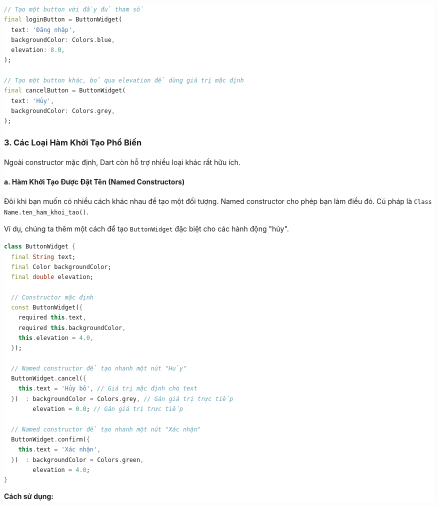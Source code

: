 ```dart
// Tạo một button với đầy đủ tham số
final loginButton = ButtonWidget(
  text: 'Đăng nhập',
  backgroundColor: Colors.blue,
  elevation: 8.0,
);

// Tạo một button khác, bỏ qua elevation để dùng giá trị mặc định
final cancelButton = ButtonWidget(
  text: 'Hủy',
  backgroundColor: Colors.grey,
);
```

### 3. Các Loại Hàm Khởi Tạo Phổ Biến

Ngoài constructor mặc định, Dart còn hỗ trợ nhiều loại khác rất hữu ích.

#### a. Hàm Khởi Tạo Được Đặt Tên (Named Constructors)

Đôi khi bạn muốn có nhiều cách khác nhau để tạo một đối tượng. Named constructor cho phép bạn làm điều đó. Cú pháp là `ClassName.ten_ham_khoi_tao()`.

Ví dụ, chúng ta thêm một cách để tạo `ButtonWidget` đặc biệt cho các hành động "hủy".

```dart
class ButtonWidget {
  final String text;
  final Color backgroundColor;
  final double elevation;

  // Constructor mặc định
  const ButtonWidget({
    required this.text,
    required this.backgroundColor,
    this.elevation = 4.0,
  });

  // Named constructor để tạo nhanh một nút "Hủy"
  ButtonWidget.cancel({
    this.text = 'Hủy bỏ', // Giá trị mặc định cho text
  })  : backgroundColor = Colors.grey, // Gán giá trị trực tiếp
        elevation = 0.0; // Gán giá trị trực tiếp

  // Named constructor để tạo nhanh một nút "Xác nhận"
  ButtonWidget.confirm({
    this.text = 'Xác nhận',
  })  : backgroundColor = Colors.green,
        elevation = 4.0;
}
```

**Cách sử dụng:**
